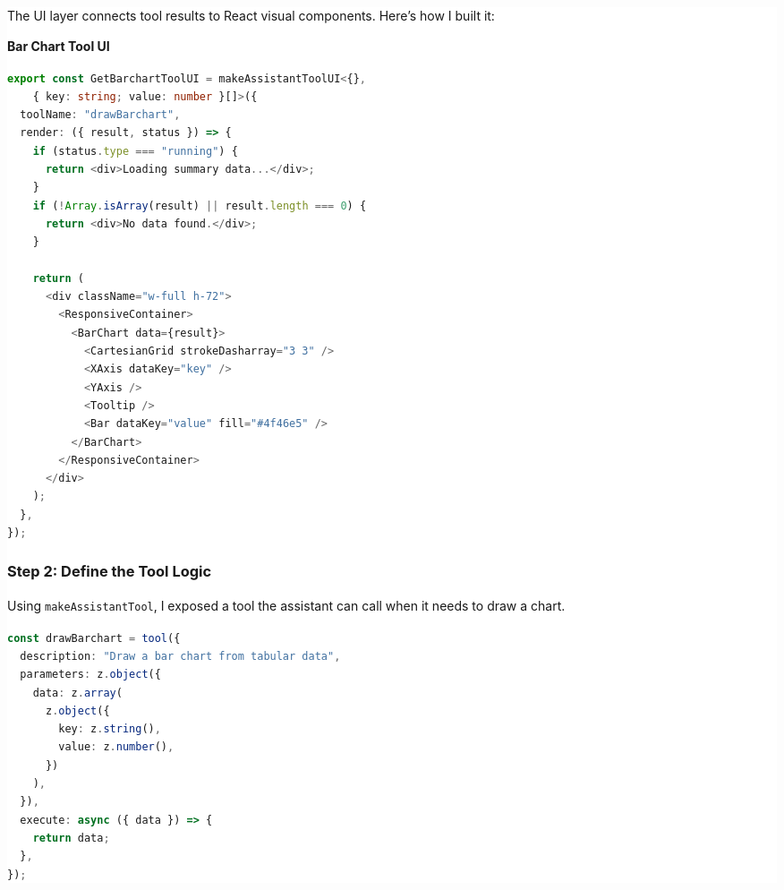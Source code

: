 The UI layer connects tool results to React visual components. Here’s how I built it:

**Bar Chart Tool UI**

```typescript
export const GetBarchartToolUI = makeAssistantToolUI<{}, 
    { key: string; value: number }[]>({
  toolName: "drawBarchart",
  render: ({ result, status }) => {
    if (status.type === "running") {
      return <div>Loading summary data...</div>;
    }
    if (!Array.isArray(result) || result.length === 0) {
      return <div>No data found.</div>;
    }

    return (
      <div className="w-full h-72">
        <ResponsiveContainer>
          <BarChart data={result}>
            <CartesianGrid strokeDasharray="3 3" />
            <XAxis dataKey="key" />
            <YAxis />
            <Tooltip />
            <Bar dataKey="value" fill="#4f46e5" />
          </BarChart>
        </ResponsiveContainer>
      </div>
    );
  },
});
```

### Step 2: Define the Tool Logic

Using `makeAssistantTool`, I exposed a tool the assistant can call when it needs to draw a chart.

```typescript
const drawBarchart = tool({
  description: "Draw a bar chart from tabular data",
  parameters: z.object({
    data: z.array(
      z.object({
        key: z.string(),
        value: z.number(),
      })
    ),
  }),
  execute: async ({ data }) => {
    return data;
  },
});
```
